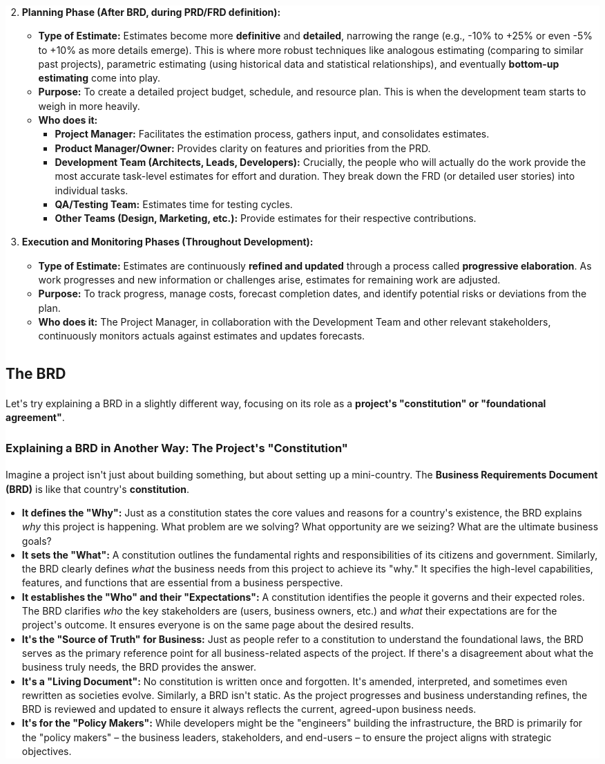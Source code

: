2.  **Planning Phase (After BRD, during PRD/FRD definition):**
    * **Type of Estimate:** Estimates become more **definitive** and **detailed**, narrowing the range (e.g., -10% to +25% or even -5% to +10% as more details emerge). This is where more robust techniques like analogous estimating (comparing to similar past projects), parametric estimating (using historical data and statistical relationships), and eventually **bottom-up estimating** come into play.
    * **Purpose:** To create a detailed project budget, schedule, and resource plan. This is when the development team starts to weigh in more heavily.
    * **Who does it:**
        * **Project Manager:** Facilitates the estimation process, gathers input, and consolidates estimates.
        * **Product Manager/Owner:** Provides clarity on features and priorities from the PRD.
        * **Development Team (Architects, Leads, Developers):** Crucially, the people who will actually do the work provide the most accurate task-level estimates for effort and duration. They break down the FRD (or detailed user stories) into individual tasks.
        * **QA/Testing Team:** Estimates time for testing cycles.
        * **Other Teams (Design, Marketing, etc.):** Provide estimates for their respective contributions.

3.  **Execution and Monitoring Phases (Throughout Development):**
    * **Type of Estimate:** Estimates are continuously **refined and updated** through a process called **progressive elaboration**. As work progresses and new information or challenges arise, estimates for remaining work are adjusted.
    * **Purpose:** To track progress, manage costs, forecast completion dates, and identify potential risks or deviations from the plan.
    * **Who does it:** The Project Manager, in collaboration with the Development Team and other relevant stakeholders, continuously monitors actuals against estimates and updates forecasts.


## The BRD

Let's try explaining a BRD in a slightly different way, focusing on its role as a **project's "constitution" or "foundational agreement"**.

### Explaining a BRD in Another Way: The Project's "Constitution"

Imagine a project isn't just about building something, but about setting up a mini-country. The **Business Requirements Document (BRD)** is like that country's **constitution**.

* **It defines the "Why":** Just as a constitution states the core values and reasons for a country's existence, the BRD explains *why* this project is happening. What problem are we solving? What opportunity are we seizing? What are the ultimate business goals?
* **It sets the "What":** A constitution outlines the fundamental rights and responsibilities of its citizens and government. Similarly, the BRD clearly defines *what* the business needs from this project to achieve its "why." It specifies the high-level capabilities, features, and functions that are essential from a business perspective.
* **It establishes the "Who" and their "Expectations":** A constitution identifies the people it governs and their expected roles. The BRD clarifies *who* the key stakeholders are (users, business owners, etc.) and *what* their expectations are for the project's outcome. It ensures everyone is on the same page about the desired results.
* **It's the "Source of Truth" for Business:** Just as people refer to a constitution to understand the foundational laws, the BRD serves as the primary reference point for all business-related aspects of the project. If there's a disagreement about what the business truly needs, the BRD provides the answer.
* **It's a "Living Document":** No constitution is written once and forgotten. It's amended, interpreted, and sometimes even rewritten as societies evolve. Similarly, a BRD isn't static. As the project progresses and business understanding refines, the BRD is reviewed and updated to ensure it always reflects the current, agreed-upon business needs.
* **It's for the "Policy Makers":** While developers might be the "engineers" building the infrastructure, the BRD is primarily for the "policy makers" – the business leaders, stakeholders, and end-users – to ensure the project aligns with strategic objectives.
